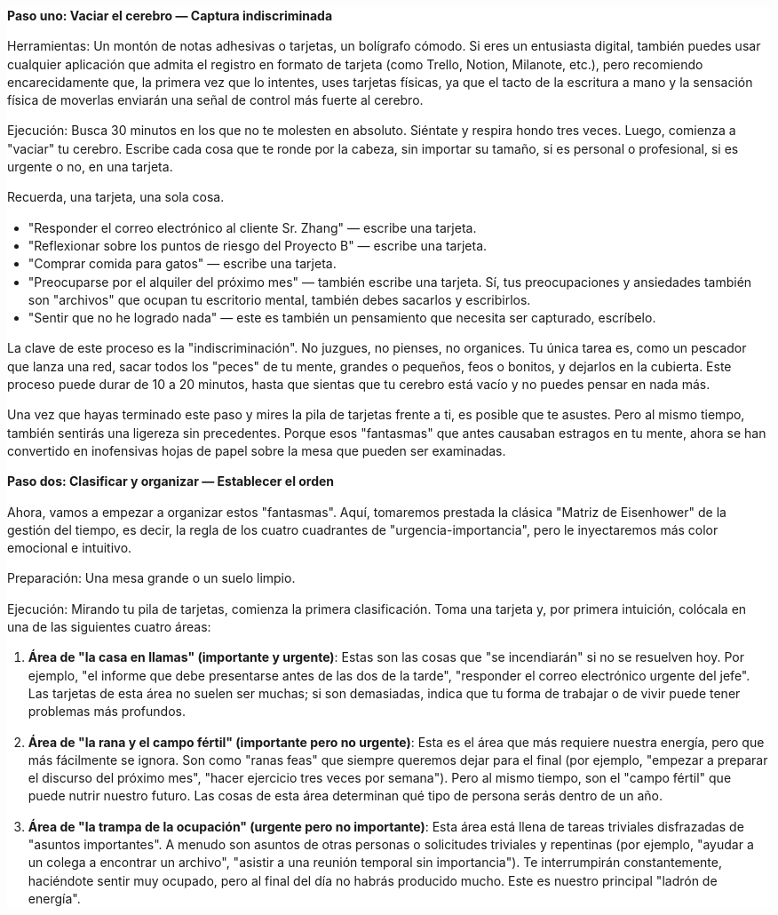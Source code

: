 **Paso uno: Vaciar el cerebro — Captura indiscriminada**

Herramientas: Un montón de notas adhesivas o tarjetas, un bolígrafo cómodo. Si eres un entusiasta digital, también puedes usar cualquier aplicación que admita el registro en formato de tarjeta (como Trello, Notion, Milanote, etc.), pero recomiendo encarecidamente que, la primera vez que lo intentes, uses tarjetas físicas, ya que el tacto de la escritura a mano y la sensación física de moverlas enviarán una señal de control más fuerte al cerebro.

Ejecución: Busca 30 minutos en los que no te molesten en absoluto. Siéntate y respira hondo tres veces. Luego, comienza a "vaciar" tu cerebro. Escribe cada cosa que te ronde por la cabeza, sin importar su tamaño, si es personal o profesional, si es urgente o no, en una tarjeta.

Recuerda, una tarjeta, una sola cosa.

- "Responder el correo electrónico al cliente Sr. Zhang" — escribe una tarjeta.
- "Reflexionar sobre los puntos de riesgo del Proyecto B" — escribe una tarjeta.
- "Comprar comida para gatos" — escribe una tarjeta.
- "Preocuparse por el alquiler del próximo mes" — también escribe una tarjeta. Sí, tus preocupaciones y ansiedades también son "archivos" que ocupan tu escritorio mental, también debes sacarlos y escribirlos.
- "Sentir que no he logrado nada" — este es también un pensamiento que necesita ser capturado, escríbelo.

La clave de este proceso es la "indiscriminación". No juzgues, no pienses, no organices. Tu única tarea es, como un pescador que lanza una red, sacar todos los "peces" de tu mente, grandes o pequeños, feos o bonitos, y dejarlos en la cubierta. Este proceso puede durar de 10 a 20 minutos, hasta que sientas que tu cerebro está vacío y no puedes pensar en nada más.

Una vez que hayas terminado este paso y mires la pila de tarjetas frente a ti, es posible que te asustes. Pero al mismo tiempo, también sentirás una ligereza sin precedentes. Porque esos "fantasmas" que antes causaban estragos en tu mente, ahora se han convertido en inofensivas hojas de papel sobre la mesa que pueden ser examinadas.

**Paso dos: Clasificar y organizar — Establecer el orden**

Ahora, vamos a empezar a organizar estos "fantasmas". Aquí, tomaremos prestada la clásica "Matriz de Eisenhower" de la gestión del tiempo, es decir, la regla de los cuatro cuadrantes de "urgencia-importancia", pero le inyectaremos más color emocional e intuitivo.

Preparación: Una mesa grande o un suelo limpio.

Ejecución: Mirando tu pila de tarjetas, comienza la primera clasificación. Toma una tarjeta y, por primera intuición, colócala en una de las siguientes cuatro áreas:

1.  **Área de "la casa en llamas" (importante y urgente)**: Estas son las cosas que "se incendiarán" si no se resuelven hoy. Por ejemplo, "el informe que debe presentarse antes de las dos de la tarde", "responder el correo electrónico urgente del jefe". Las tarjetas de esta área no suelen ser muchas; si son demasiadas, indica que tu forma de trabajar o de vivir puede tener problemas más profundos.

2.  **Área de "la rana y el campo fértil" (importante pero no urgente)**: Esta es el área que más requiere nuestra energía, pero que más fácilmente se ignora. Son como "ranas feas" que siempre queremos dejar para el final (por ejemplo, "empezar a preparar el discurso del próximo mes", "hacer ejercicio tres veces por semana"). Pero al mismo tiempo, son el "campo fértil" que puede nutrir nuestro futuro. Las cosas de esta área determinan qué tipo de persona serás dentro de un año.

3.  **Área de "la trampa de la ocupación" (urgente pero no importante)**: Esta área está llena de tareas triviales disfrazadas de "asuntos importantes". A menudo son asuntos de otras personas o solicitudes triviales y repentinas (por ejemplo, "ayudar a un colega a encontrar un archivo", "asistir a una reunión temporal sin importancia"). Te interrumpirán constantemente, haciéndote sentir muy ocupado, pero al final del día no habrás producido mucho. Este es nuestro principal "ladrón de energía".
